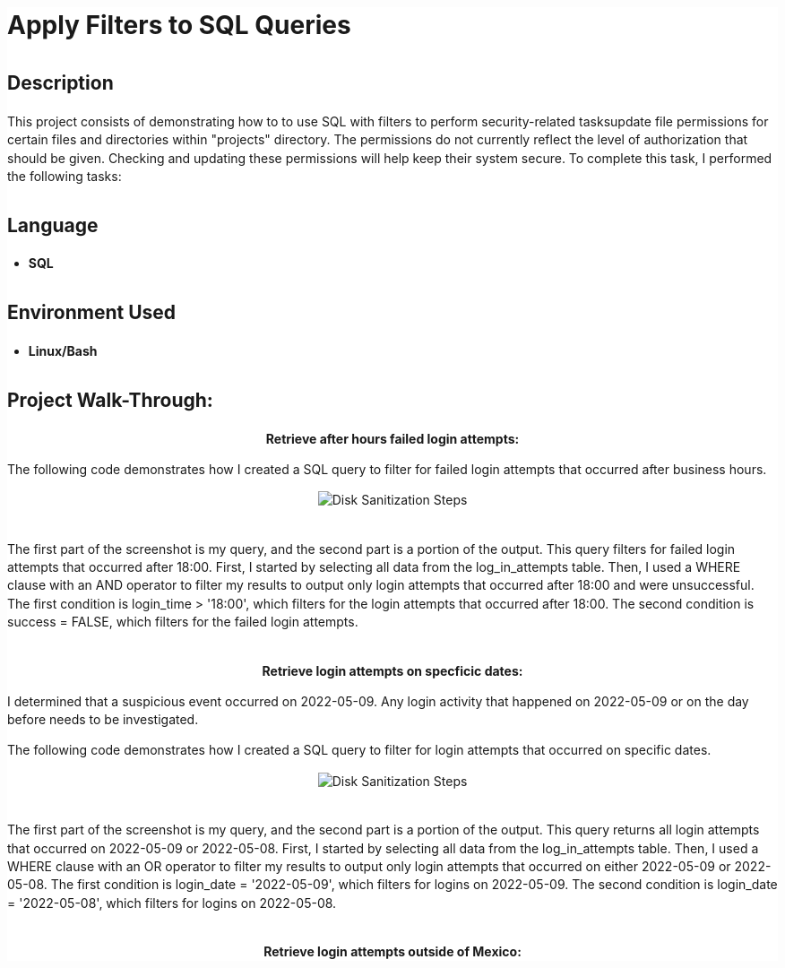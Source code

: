 <h1>Apply Filters to SQL Queries</h1>


<h2>Description</h2>
This project consists of demonstrating how to to use SQL with filters to perform security-related tasksupdate file permissions for certain files and directories within "projects" directory. The permissions do not currently reflect the level of authorization that should be given. Checking and updating these permissions will help keep their system secure. To complete this task, I performed the following tasks:

<br />


<h2>Language</h2>

- <b>SQL</b> 


<h2>Environment Used </h2>

- <b>Linux/Bash</b> 

<h2>Project Walk-Through:</h2>

<p align="center">
<b>Retrieve after hours failed login attempts:</b> <br>
                                    
The following code demonstrates how I created a SQL query to filter for failed login attempts that occurred after business hours.
 <p align="center"> 
<img src="https://i.imgur.com/GL3lBoY.png" height="80%" width="80%" alt="Disk Sanitization Steps"/> <br>
<br />
<p align=” justify”>
The first part of the screenshot is my query, and the second part is a portion of the output. This query filters for failed login attempts that occurred after 18:00. First, I started by selecting all data from the log_in_attempts table. Then, I used a WHERE clause with an AND operator to filter my results to output only login attempts that occurred after 18:00 and were unsuccessful. The first condition is login_time > '18:00', which filters for the login attempts that occurred after 18:00. The second condition is success = FALSE, which filters for the failed login attempts. 
<br />
<br />
<p align="center">
<b>Retrieve login attempts on specficic dates:</b>  <br/>
  
I determined that a suspicious event occurred on 2022-05-09. Any login activity that happened on 2022-05-09 or on the day before needs to be investigated.

The following code demonstrates how I created a SQL query to filter for login attempts that occurred on specific dates.

<p align="center">
<img src="https://i.imgur.com/cmQDUrn.png" height="80%" width="80%" alt="Disk Sanitization Steps"/> <br>
<br />
<p align=” justify”>
The first part of the screenshot is my query, and the second part is a portion of the output. This query returns all login attempts that occurred on 2022-05-09 or 2022-05-08. First, I started by selecting all data from the log_in_attempts table. Then, I used a WHERE clause with an OR operator to filter my results to output only login attempts that occurred on either 2022-05-09 or 2022-05-08. The first condition is login_date = '2022-05-09', which filters for logins on 2022-05-09. The second condition is login_date = '2022-05-08', which filters for logins on 2022-05-08.
<br />
<br />
<p align="center">
<b>Retrieve login attempts outside of Mexico:</b> <br/>
